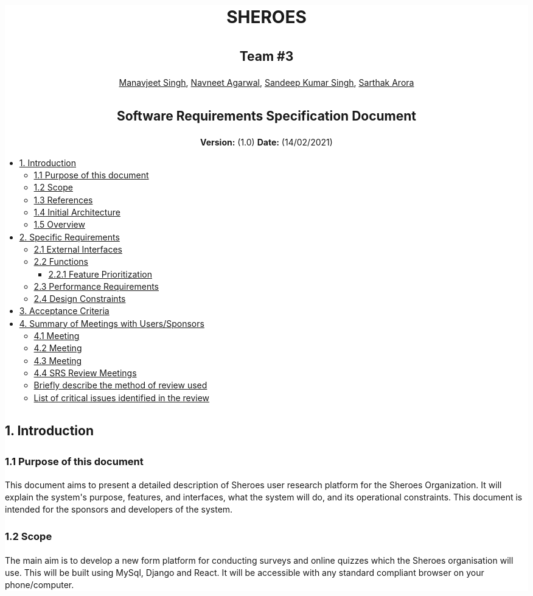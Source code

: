 <h1 align="center"> SHEROES</h1>

<h2 align="center">Team #3</h2>

<p align= "center">
  <a href="https://github.com/underhood31">Manavjeet Singh</a>,
  <a href="https://github.com/navneet-ag">Navneet Agarwal</a>,
  <a href="https://github.com/itissandeep98">Sandeep Kumar Singh</a>,
  <a href="https://github.com/sarthak144">Sarthak Arora</a>
</p>

<h2 align= "center">Software Requirements Specification Document</h2>

<p align= "center"> <strong>Version:</strong> (1.0) <strong>Date:</strong> (14/02/2021) </p>



- [1. Introduction](#1-introduction)
  - [1.1 Purpose of this document](#11-purpose-of-this-document)
  - [1.2 Scope](#12-scope)
  - [1.3 References](#13-references)
  - [1.4 Initial Architecture](#14-initial-architecture)
  - [1.5 Overview](#15-overview)
- [2. Specific Requirements](#2-specific-requirements)
  - [2.1 External Interfaces](#21-external-interfaces)
  - [2.2 Functions](#22-functions)
    - [2.2.1 Feature Prioritization](#221-feature-prioritization)
  - [2.3 Performance Requirements](#23-performance-requirements)
  - [2.4 Design Constraints](#24-design-constraints)
- [3. Acceptance Criteria](#3-acceptance-criteria)
- [4. Summary of Meetings with Users/Sponsors](#4-summary-of-meetings-with-userssponsors)
  - [4.1 Meeting](#41-meeting)
  - [4.2 Meeting](#42-meeting)
  - [4.3 Meeting](#43-meeting)
  - [4.4 SRS Review Meetings](#44-srs-review-meetings)
  - [Briefly describe the method of review used](#briefly-describe-the-method-of-review-used)
  - [List of critical issues identified in the review](#list-of-critical-issues-identified-in-the-review)

## 1. Introduction

### 1.1 Purpose of this document

This document aims to present a detailed description of Sheroes user research platform for the Sheroes Organization. It will explain the system's purpose, features, and interfaces, what the system will do, and its operational constraints. This document is intended for the sponsors and developers of the system.

### 1.2 Scope

The main aim is to develop a new form platform for conducting surveys and online quizzes which the Sheroes organisation will use. This will be built using MySql, Django and React. It will be accessible with any standard compliant browser on your phone/computer.

